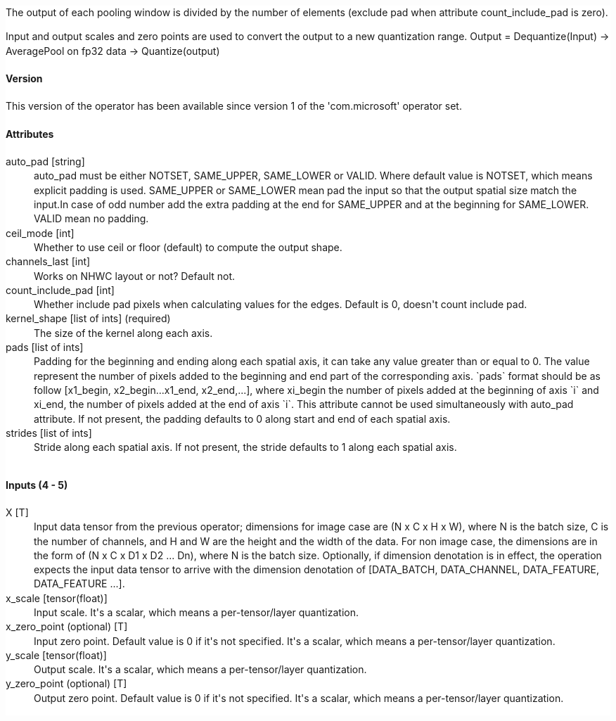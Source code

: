   The output of each pooling window is divided by the number of elements (exclude pad when attribute count_include_pad is zero).
  
  Input and output scales and zero points are used to convert the output to a new quantization range.
  Output = Dequantize(Input) -> AveragePool on fp32 data -> Quantize(output)

#### Version

This version of the operator has been available since version 1 of the 'com.microsoft' operator set.

#### Attributes

<table><dl>
<dt>auto_pad [string]</dt>
<dd>auto_pad must be either NOTSET, SAME_UPPER, SAME_LOWER or VALID. Where default value is NOTSET, which means explicit padding is used. SAME_UPPER or SAME_LOWER mean pad the input so that the output spatial size match the input.In case of odd number add the extra padding at the end for SAME_UPPER and at the beginning for SAME_LOWER. VALID mean no padding.</dd>
<dt>ceil_mode [int]</dt>
<dd>Whether to use ceil or floor (default) to compute the output shape.</dd>
<dt>channels_last [int]</dt>
<dd>Works on NHWC layout or not? Default not.</dd>
<dt>count_include_pad [int]</dt>
<dd>Whether include pad pixels when calculating values for the edges. Default is 0, doesn't count include pad.</dd>
<dt>kernel_shape [list of ints] (required)</dt>
<dd>The size of the kernel along each axis.</dd>
<dt>pads [list of ints]</dt>
<dd>Padding for the beginning and ending along each spatial axis, it can take any value greater than or equal to 0. The value represent the number of pixels added to the beginning and end part of the corresponding axis. `pads` format should be as follow [x1_begin, x2_begin...x1_end, x2_end,...], where xi_begin the number of pixels added at the beginning of axis `i` and xi_end, the number of pixels added at the end of axis `i`. This attribute cannot be used simultaneously with auto_pad attribute. If not present, the padding defaults to 0 along start and end of each spatial axis.</dd>
<dt>strides [list of ints]</dt>
<dd>Stride along each spatial axis. If not present, the stride defaults to 1 along each spatial axis.</dd>
</dl></table>

#### Inputs (4 - 5)

<table><dl>
<dt>X [T]</dt>
<dd>Input data tensor from the previous operator; dimensions for image case are (N x C x H x W), where N is the batch size, C is the number of channels, and H and W are the height and the width of the data. For non image case, the dimensions are in the form of (N x C x D1 x D2 ... Dn), where N is the batch size. Optionally, if dimension denotation is in effect, the operation expects the input data tensor to arrive with the dimension denotation of [DATA_BATCH, DATA_CHANNEL, DATA_FEATURE, DATA_FEATURE ...].</dd>
<dt>x_scale [tensor(float)]</dt>
<dd>Input scale. It's a scalar, which means a per-tensor/layer quantization.</dd>
<dt>x_zero_point (optional) [T]</dt>
<dd>Input zero point. Default value is 0 if it's not specified. It's a scalar, which means a per-tensor/layer quantization.</dd>
<dt>y_scale [tensor(float)]</dt>
<dd>Output scale. It's a scalar, which means a per-tensor/layer quantization.</dd>
<dt>y_zero_point (optional) [T]</dt>
<dd>Output zero point. Default value is 0 if it's not specified. It's a scalar, which means a per-tensor/layer quantization.</dd>
</dl></table>

